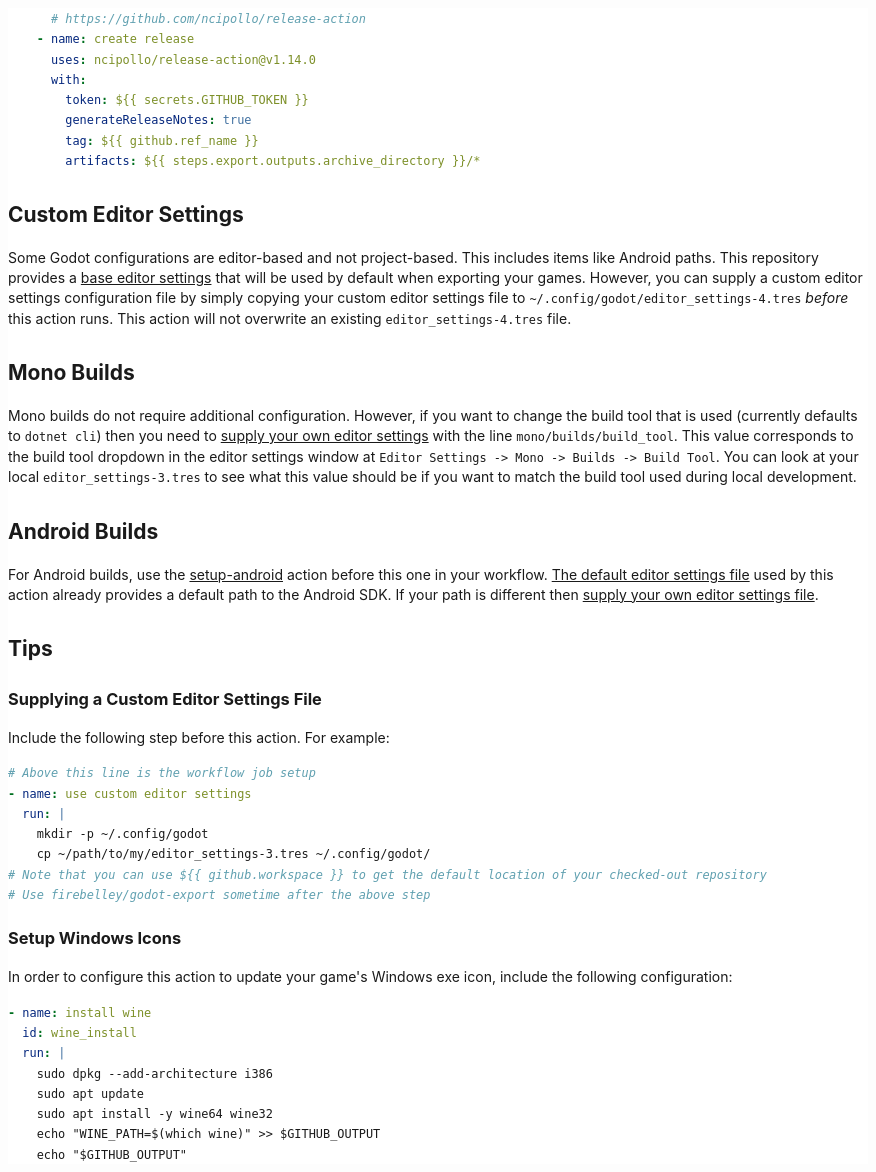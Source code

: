 ```yml
      # https://github.com/ncipollo/release-action
    - name: create release
      uses: ncipollo/release-action@v1.14.0
      with:
        token: ${{ secrets.GITHUB_TOKEN }}
        generateReleaseNotes: true
        tag: ${{ github.ref_name }}
        artifacts: ${{ steps.export.outputs.archive_directory }}/*
```

## Custom Editor Settings
Some Godot configurations are editor-based and not project-based. This includes items like Android paths. This repository provides a [base editor settings](./dist/editor_settings-4.tres) that will be used by default when exporting your games. However, you can supply a custom editor settings configuration file by simply copying your custom editor settings file to `~/.config/godot/editor_settings-4.tres` _before_ this action runs. This action will not overwrite an existing `editor_settings-4.tres` file.

## Mono Builds
Mono builds do not require additional configuration. However, if you want to change the build tool that is used (currently defaults to `dotnet cli`) then you need to [supply your own editor settings](#custom-editor-settings) with the line `mono/builds/build_tool`. This value corresponds to the build tool dropdown in the editor settings window at `Editor Settings -> Mono -> Builds -> Build Tool`. You can look at your local `editor_settings-3.tres` to see what this value should be if you want to match the build tool used during local development.

## Android Builds
For Android builds, use the [setup-android](https://github.com/android-actions/setup-android) action before this one in your workflow. [The default editor settings file](./dist/editor_settings-3.tres) used by this action already provides a default path to the Android SDK. If your path is different then [supply your own editor settings file](#custom-editor-settings).


## Tips

### Supplying a Custom Editor Settings File
Include the following step before this action. For example:
```yml
# Above this line is the workflow job setup
- name: use custom editor settings
  run: |
    mkdir -p ~/.config/godot
    cp ~/path/to/my/editor_settings-3.tres ~/.config/godot/
# Note that you can use ${{ github.workspace }} to get the default location of your checked-out repository
# Use firebelley/godot-export sometime after the above step
```

### Setup Windows Icons
In order to configure this action to update your game's Windows exe icon, include the following configuration:
```yml
- name: install wine
  id: wine_install
  run: |
    sudo dpkg --add-architecture i386
    sudo apt update
    sudo apt install -y wine64 wine32
    echo "WINE_PATH=$(which wine)" >> $GITHUB_OUTPUT
    echo "$GITHUB_OUTPUT"

```